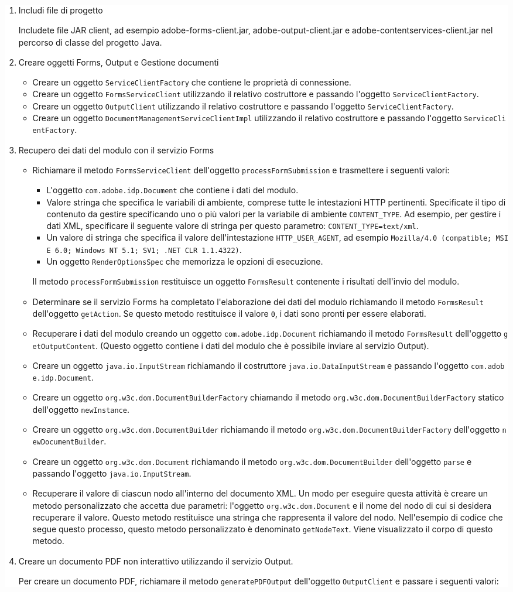 1. Includi file di progetto

   Includete file JAR client, ad esempio adobe-forms-client.jar, adobe-output-client.jar e adobe-contentservices-client.jar nel percorso di classe del progetto Java.

1. Creare oggetti Forms, Output e Gestione documenti

   * Creare un oggetto `ServiceClientFactory` che contiene le proprietà di connessione.
   * Creare un oggetto `FormsServiceClient` utilizzando il relativo costruttore e passando l&#39;oggetto `ServiceClientFactory`.
   * Creare un oggetto `OutputClient` utilizzando il relativo costruttore e passando l&#39;oggetto `ServiceClientFactory`.
   * Creare un oggetto `DocumentManagementServiceClientImpl` utilizzando il relativo costruttore e passando l&#39;oggetto `ServiceClientFactory`.

1. Recupero dei dati del modulo con il servizio Forms

   * Richiamare il metodo `FormsServiceClient` dell&#39;oggetto `processFormSubmission` e trasmettere i seguenti valori:

      * L&#39;oggetto `com.adobe.idp.Document` che contiene i dati del modulo.
      * Valore stringa che specifica le variabili di ambiente, comprese tutte le intestazioni HTTP pertinenti. Specificate il tipo di contenuto da gestire specificando uno o più valori per la variabile di ambiente `CONTENT_TYPE`. Ad esempio, per gestire i dati XML, specificare il seguente valore di stringa per questo parametro: `CONTENT_TYPE=text/xml`.
      * Un valore di stringa che specifica il valore dell&#39;intestazione `HTTP_USER_AGENT`, ad esempio `Mozilla/4.0 (compatible; MSIE 6.0; Windows NT 5.1; SV1; .NET CLR 1.1.4322)`.
      * Un oggetto `RenderOptionsSpec` che memorizza le opzioni di esecuzione.

      Il metodo `processFormSubmission` restituisce un oggetto `FormsResult` contenente i risultati dell&#39;invio del modulo.

   * Determinare se il servizio Forms ha completato l&#39;elaborazione dei dati del modulo richiamando il metodo `FormsResult` dell&#39;oggetto `getAction`. Se questo metodo restituisce il valore `0`, i dati sono pronti per essere elaborati.
   * Recuperare i dati del modulo creando un oggetto `com.adobe.idp.Document` richiamando il metodo `FormsResult` dell&#39;oggetto `getOutputContent`. (Questo oggetto contiene i dati del modulo che è possibile inviare al servizio Output).
   * Creare un oggetto `java.io.InputStream` richiamando il costruttore `java.io.DataInputStream` e passando l&#39;oggetto `com.adobe.idp.Document`.
   * Creare un oggetto `org.w3c.dom.DocumentBuilderFactory` chiamando il metodo `org.w3c.dom.DocumentBuilderFactory` statico dell&#39;oggetto `newInstance`.
   * Creare un oggetto `org.w3c.dom.DocumentBuilder` richiamando il metodo `org.w3c.dom.DocumentBuilderFactory` dell&#39;oggetto `newDocumentBuilder`.
   * Creare un oggetto `org.w3c.dom.Document` richiamando il metodo `org.w3c.dom.DocumentBuilder` dell&#39;oggetto `parse` e passando l&#39;oggetto `java.io.InputStream`.
   * Recuperare il valore di ciascun nodo all&#39;interno del documento XML. Un modo per eseguire questa attività è creare un metodo personalizzato che accetta due parametri: l&#39;oggetto `org.w3c.dom.Document` e il nome del nodo di cui si desidera recuperare il valore. Questo metodo restituisce una stringa che rappresenta il valore del nodo. Nell&#39;esempio di codice che segue questo processo, questo metodo personalizzato è denominato `getNodeText`. Viene visualizzato il corpo di questo metodo.


1. Creare un documento PDF non interattivo utilizzando il servizio Output.

   Per creare un documento PDF, richiamare il metodo `generatePDFOutput` dell&#39;oggetto `OutputClient` e passare i seguenti valori:
